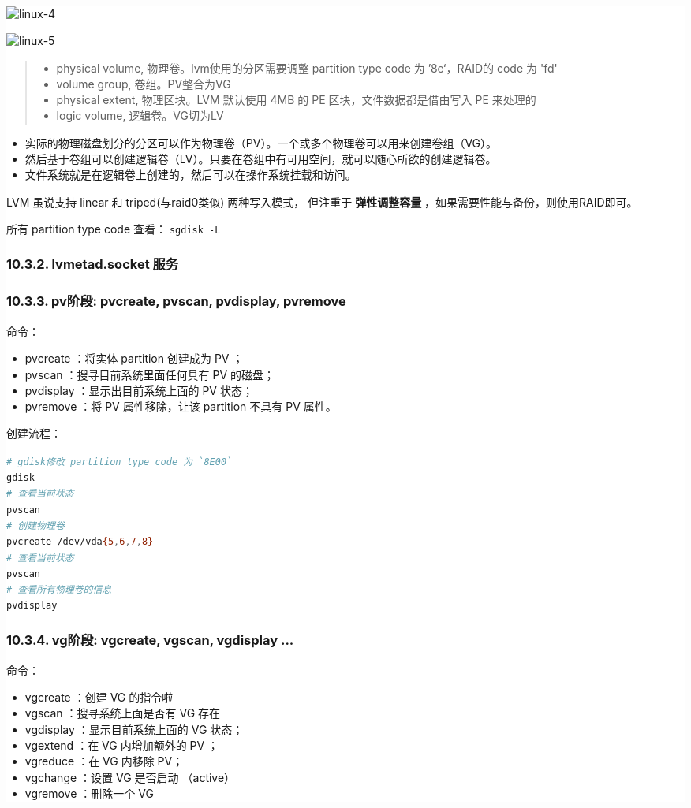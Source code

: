 ![linux-4](./image/linux-4.png)

![linux-5](./image/linux-5.png)

> - physical volume, 物理卷。lvm使用的分区需要调整 partition type code 为 ’8e‘，RAID的 code 为 'fd'
> - volume group, 卷组。PV整合为VG
> - physical extent, 物理区块。LVM 默认使用 4MB 的 PE 区块，文件数据都是借由写入 PE 来处理的
> - logic volume, 逻辑卷。VG切为LV

- 实际的物理磁盘划分的分区可以作为物理卷（PV）。一个或多个物理卷可以用来创建卷组（VG）。
- 然后基于卷组可以创建逻辑卷（LV）。只要在卷组中有可用空间，就可以随心所欲的创建逻辑卷。
- 文件系统就是在逻辑卷上创建的，然后可以在操作系统挂载和访问。

LVM 虽说支持 linear 和 triped(与raid0类似) 两种写入模式， 但注重于 **弹性调整容量** ，如果需要性能与备份，则使用RAID即可。

所有 partition type code 查看： `sgdisk -L`

### 10.3.2. lvmetad.socket 服务

### 10.3.3. pv阶段: pvcreate, pvscan, pvdisplay, pvremove

命令：

- pvcreate ：将实体 partition 创建成为 PV ；
- pvscan ：搜寻目前系统里面任何具有 PV 的磁盘；
- pvdisplay ：显示出目前系统上面的 PV 状态；
- pvremove ：将 PV 属性移除，让该 partition 不具有 PV 属性。

创建流程：

```bash
# gdisk修改 partition type code 为 `8E00`
gdisk
# 查看当前状态
pvscan
# 创建物理卷
pvcreate /dev/vda{5,6,7,8}
# 查看当前状态
pvscan
# 查看所有物理卷的信息
pvdisplay
```

### 10.3.4. vg阶段: vgcreate, vgscan, vgdisplay ...

命令：

- vgcreate ：创建 VG 的指令啦
- vgscan ：搜寻系统上面是否有 VG 存在
- vgdisplay ：显示目前系统上面的 VG 状态；
- vgextend ：在 VG 内增加额外的 PV ；
- vgreduce ：在 VG 内移除 PV；
- vgchange ：设置 VG 是否启动 （active）
- vgremove ：删除一个 VG
